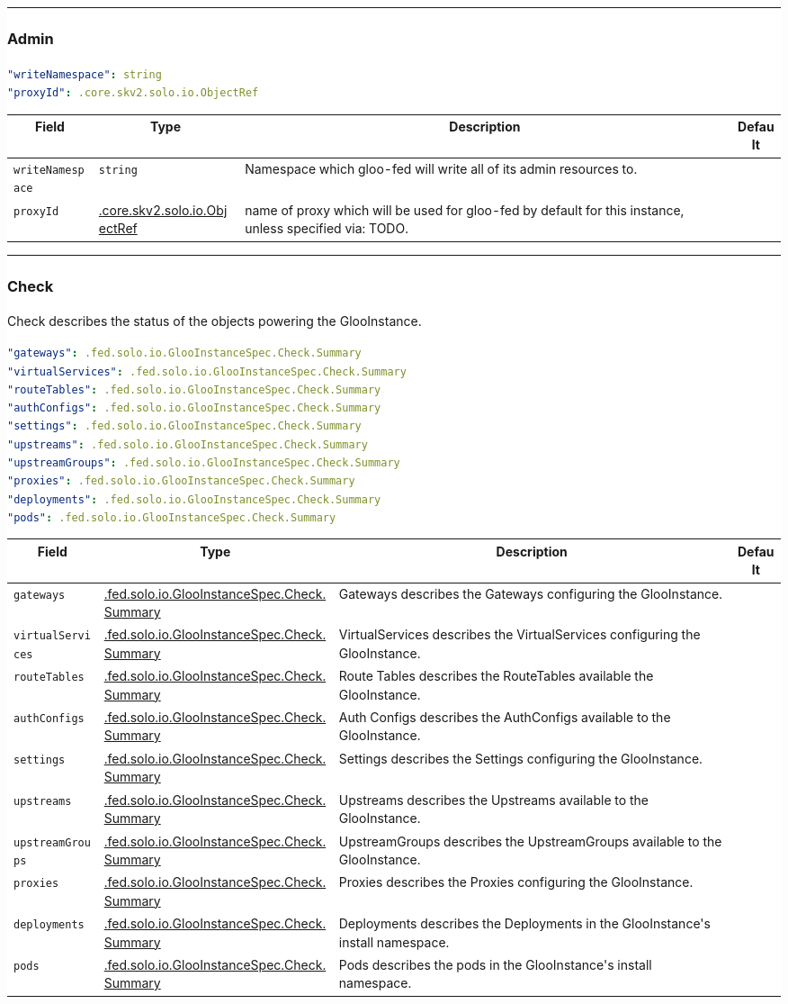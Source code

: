 


---
### Admin



```yaml
"writeNamespace": string
"proxyId": .core.skv2.solo.io.ObjectRef

```

| Field | Type | Description | Default |
| ----- | ---- | ----------- |----------- | 
| `writeNamespace` | `string` | Namespace which gloo-fed will write all of its admin resources to. |  |
| `proxyId` | [.core.skv2.solo.io.ObjectRef](../../../../../../skv2/api/core/v1/core.proto.sk/#objectref) | name of proxy which will be used for gloo-fed by default for this instance, unless specified via: TODO. |  |




---
### Check

 
Check describes the status of the objects powering the GlooInstance.

```yaml
"gateways": .fed.solo.io.GlooInstanceSpec.Check.Summary
"virtualServices": .fed.solo.io.GlooInstanceSpec.Check.Summary
"routeTables": .fed.solo.io.GlooInstanceSpec.Check.Summary
"authConfigs": .fed.solo.io.GlooInstanceSpec.Check.Summary
"settings": .fed.solo.io.GlooInstanceSpec.Check.Summary
"upstreams": .fed.solo.io.GlooInstanceSpec.Check.Summary
"upstreamGroups": .fed.solo.io.GlooInstanceSpec.Check.Summary
"proxies": .fed.solo.io.GlooInstanceSpec.Check.Summary
"deployments": .fed.solo.io.GlooInstanceSpec.Check.Summary
"pods": .fed.solo.io.GlooInstanceSpec.Check.Summary

```

| Field | Type | Description | Default |
| ----- | ---- | ----------- |----------- | 
| `gateways` | [.fed.solo.io.GlooInstanceSpec.Check.Summary](../instance.proto.sk/#summary) | Gateways describes the Gateways configuring the GlooInstance. |  |
| `virtualServices` | [.fed.solo.io.GlooInstanceSpec.Check.Summary](../instance.proto.sk/#summary) | VirtualServices describes the VirtualServices configuring the GlooInstance. |  |
| `routeTables` | [.fed.solo.io.GlooInstanceSpec.Check.Summary](../instance.proto.sk/#summary) | Route Tables describes the RouteTables available the GlooInstance. |  |
| `authConfigs` | [.fed.solo.io.GlooInstanceSpec.Check.Summary](../instance.proto.sk/#summary) | Auth Configs describes the AuthConfigs available to the GlooInstance. |  |
| `settings` | [.fed.solo.io.GlooInstanceSpec.Check.Summary](../instance.proto.sk/#summary) | Settings describes the Settings configuring the GlooInstance. |  |
| `upstreams` | [.fed.solo.io.GlooInstanceSpec.Check.Summary](../instance.proto.sk/#summary) | Upstreams describes the Upstreams available to the GlooInstance. |  |
| `upstreamGroups` | [.fed.solo.io.GlooInstanceSpec.Check.Summary](../instance.proto.sk/#summary) | UpstreamGroups describes the UpstreamGroups available to the GlooInstance. |  |
| `proxies` | [.fed.solo.io.GlooInstanceSpec.Check.Summary](../instance.proto.sk/#summary) | Proxies describes the Proxies configuring the GlooInstance. |  |
| `deployments` | [.fed.solo.io.GlooInstanceSpec.Check.Summary](../instance.proto.sk/#summary) | Deployments describes the Deployments in the GlooInstance's install namespace. |  |
| `pods` | [.fed.solo.io.GlooInstanceSpec.Check.Summary](../instance.proto.sk/#summary) | Pods describes the pods in the GlooInstance's install namespace. |  |

